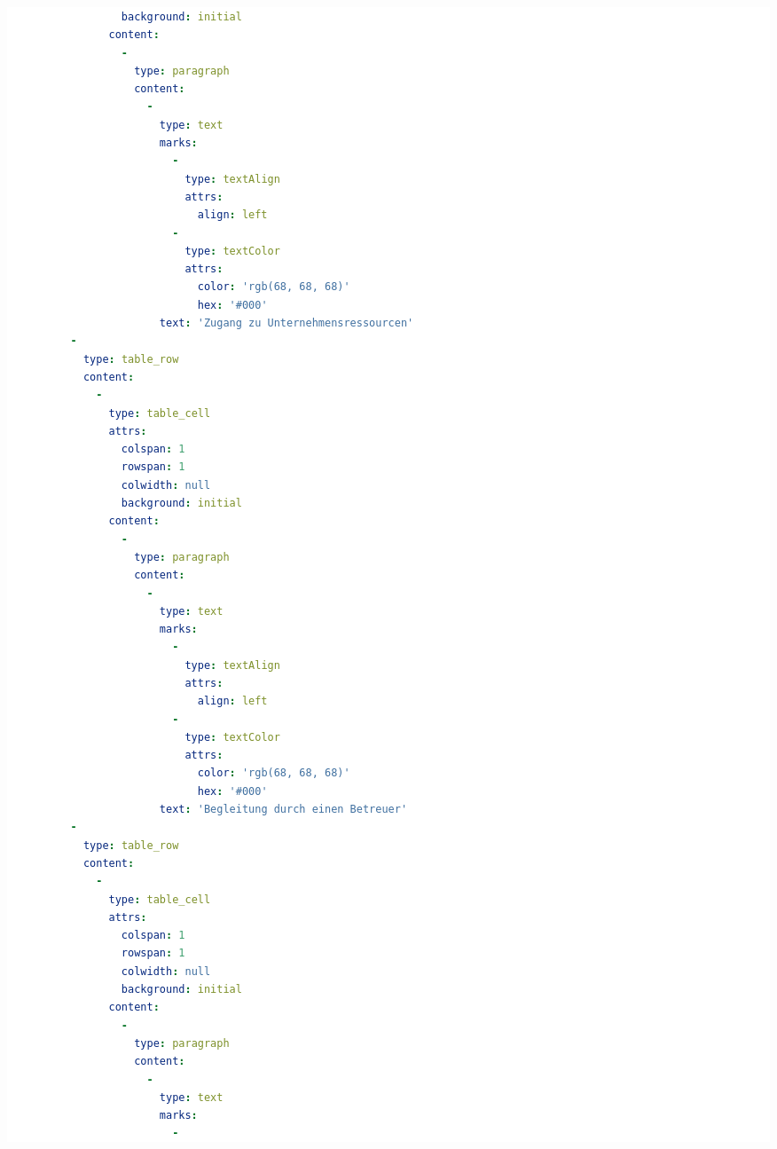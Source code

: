 ```yaml
                  background: initial
                content:
                  -
                    type: paragraph
                    content:
                      -
                        type: text
                        marks:
                          -
                            type: textAlign
                            attrs:
                              align: left
                          -
                            type: textColor
                            attrs:
                              color: 'rgb(68, 68, 68)'
                              hex: '#000'
                        text: 'Zugang zu Unternehmensressourcen'
          -
            type: table_row
            content:
              -
                type: table_cell
                attrs:
                  colspan: 1
                  rowspan: 1
                  colwidth: null
                  background: initial
                content:
                  -
                    type: paragraph
                    content:
                      -
                        type: text
                        marks:
                          -
                            type: textAlign
                            attrs:
                              align: left
                          -
                            type: textColor
                            attrs:
                              color: 'rgb(68, 68, 68)'
                              hex: '#000'
                        text: 'Begleitung durch einen Betreuer'
          -
            type: table_row
            content:
              -
                type: table_cell
                attrs:
                  colspan: 1
                  rowspan: 1
                  colwidth: null
                  background: initial
                content:
                  -
                    type: paragraph
                    content:
                      -
                        type: text
                        marks:
                          -
```